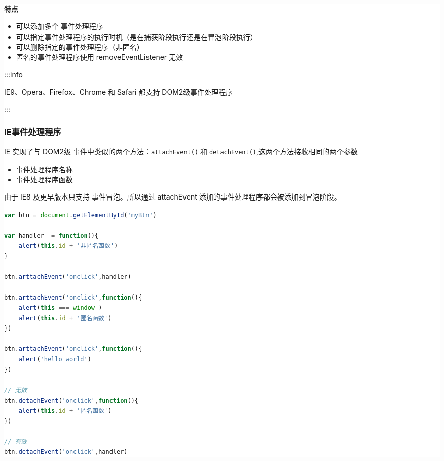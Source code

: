 **特点**

- 可以添加多个 事件处理程序
- 可以指定事件处理程序的执行时机（是在捕获阶段执行还是在冒泡阶段执行）
- 可以删除指定的事件处理程序（非匿名）
- 匿名的事件处理程序使用 removeEventListener 无效

:::info

IE9、Opera、Firefox、Chrome 和 Safari  都支持 DOM2级事件处理程序

:::

### IE事件处理程序

IE 实现了与 DOM2级 事件中类似的两个方法：`attachEvent()` 和 `detachEvent()`,这两个方法接收相同的两个参数

- 事件处理程序名称
- 事件处理程序函数

由于 IE8 及更早版本只支持 事件冒泡。所以通过 attachEvent 添加的事件处理程序都会被添加到冒泡阶段。

```js
var btn = document.getElementById('myBtn')

var handler  = function(){
    alert(this.id + '非匿名函数')
}

btn.arttachEvent('onclick',handler)

btn.arttachEvent('onclick',function(){
    alert(this === window )
    alert(this.id + '匿名函数')
})

btn.arttachEvent('onclick',function(){
    alert('hello world')
})

// 无效
btn.detachEvent('onclick',function(){
    alert(this.id + '匿名函数')
})

// 有效
btn.detachEvent('onclick',handler)
```



<Vssue title="Vssue Demo" />